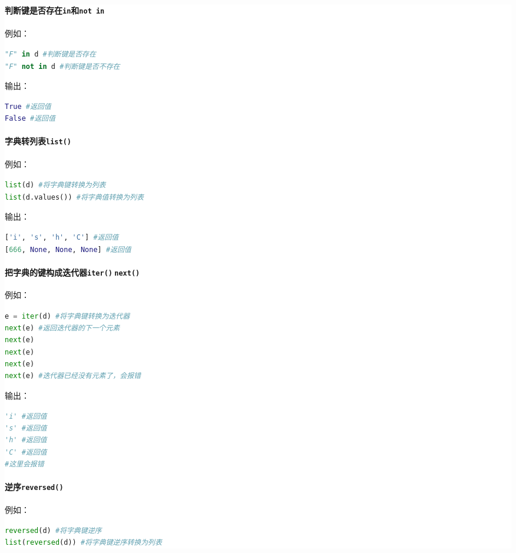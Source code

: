 #### 判断键是否存在`in`和`not in`

例如：

```python
"F" in d #判断键是否存在
"F" not in d #判断键是否不存在
```

输出：

```python
True #返回值
False #返回值
```

#### 字典转列表`list()`

例如：

```python
list(d) #将字典键转换为列表
list(d.values()) #将字典值转换为列表
```

输出：

```python
['i', 's', 'h', 'C'] #返回值
[666, None, None, None] #返回值
```

#### 把字典的键构成迭代器`iter()` `next()`

例如：

```python
e = iter(d) #将字典键转换为迭代器
next(e) #返回迭代器的下一个元素
next(e) 
next(e) 
next(e)
next(e) #迭代器已经没有元素了，会报错
```

输出：

```python
'i' #返回值
's' #返回值
'h' #返回值
'C' #返回值
#这里会报错
```

#### 逆序`reversed()`

例如：

```python
reversed(d) #将字典键逆序
list(reversed(d)) #将字典键逆序转换为列表
```
